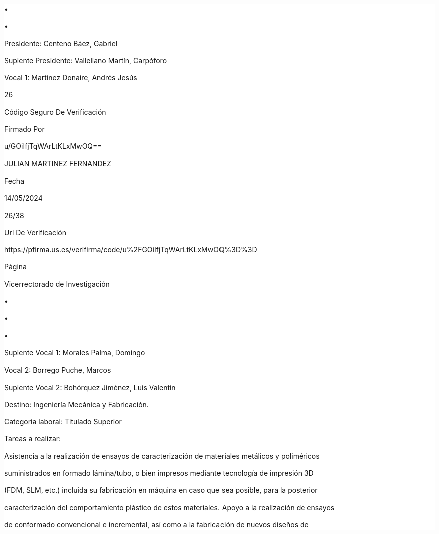 •

•

Presidente: Centeno Báez, Gabriel

Suplente Presidente: Vallellano Martín, Carpóforo

Vocal 1: Martínez Donaire, Andrés Jesús

26

Código Seguro De Verificación

Firmado Por

u/GOiIfjTqWArLtKLxMwOQ==

JULIAN MARTINEZ FERNANDEZ

Fecha

14/05/2024

26/38

Url De Verificación

<https://pfirma.us.es/verifirma/code/u%2FGOiIfjTqWArLtKLxMwOQ%3D%3D>

Página



<a name="br27"></a> 

Vicerrectorado de Investigación

•

•

•

Suplente Vocal 1: Morales Palma, Domingo

Vocal 2: Borrego Puche, Marcos

Suplente Vocal 2: Bohórquez Jiménez, Luis Valentín

Destino: Ingeniería Mecánica y Fabricación.

Categoría laboral: Titulado Superior

Tareas a realizar:

Asistencia a la realización de ensayos de caracterización de materiales metálicos y poliméricos

suministrados en formado lámina/tubo, o bien impresos mediante tecnología de impresión 3D

(FDM, SLM, etc.) incluida su fabricación en máquina en caso que sea posible, para la posterior

caracterización del comportamiento plástico de estos materiales. Apoyo a la realización de ensayos

de conformado convencional e incremental, así como a la fabricación de nuevos diseños de
